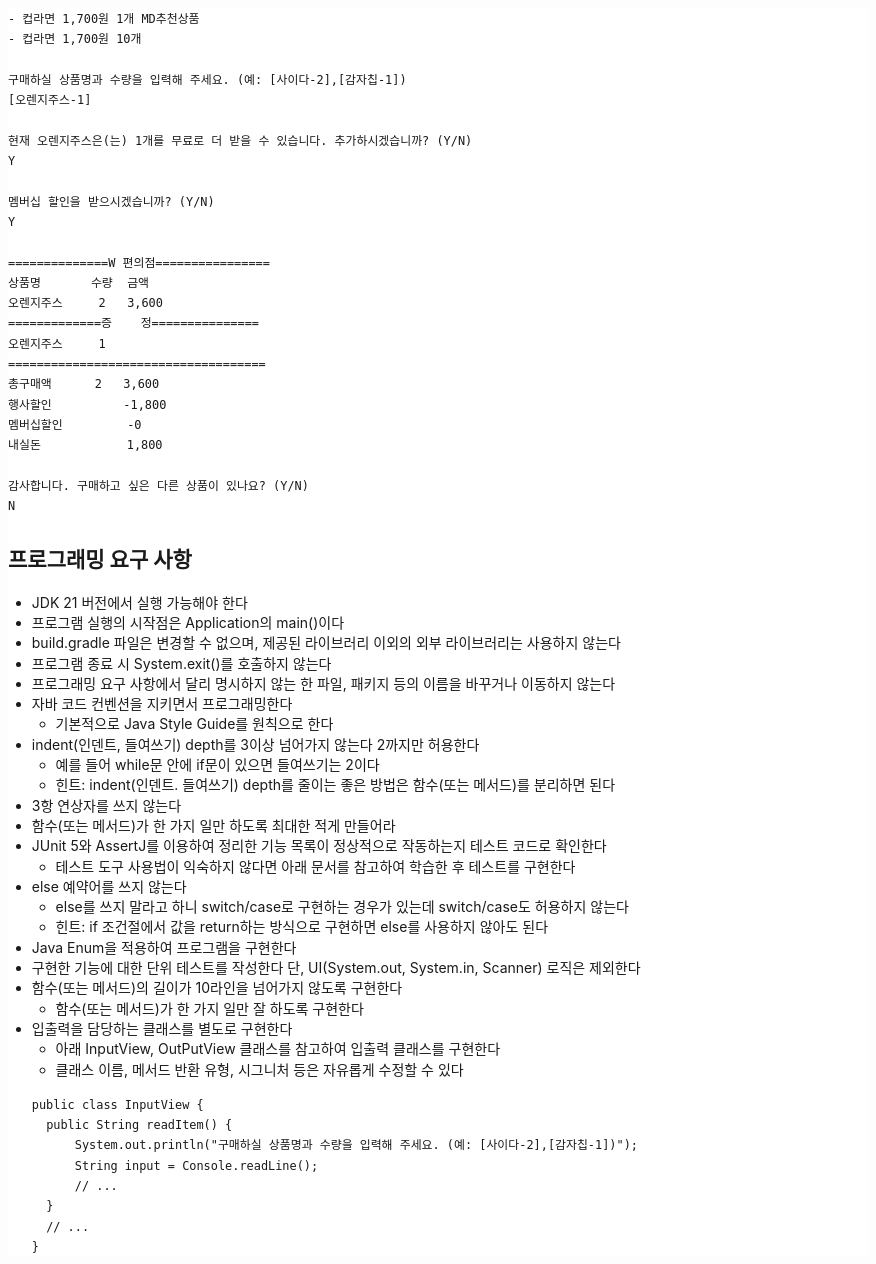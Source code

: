   ```
  - 컵라면 1,700원 1개 MD추천상품
  - 컵라면 1,700원 10개

  구매하실 상품명과 수량을 입력해 주세요. (예: [사이다-2],[감자칩-1])
  [오렌지주스-1]

  현재 오렌지주스은(는) 1개를 무료로 더 받을 수 있습니다. 추가하시겠습니까? (Y/N)
  Y

  멤버십 할인을 받으시겠습니까? (Y/N)
  Y

  ==============W 편의점================
  상품명		수량	금액
  오렌지주스		2 	3,600
  =============증	정===============
  오렌지주스		1
  ====================================
  총구매액		2	3,600
  행사할인			-1,800
  멤버십할인			-0
  내실돈			 1,800

  감사합니다. 구매하고 싶은 다른 상품이 있나요? (Y/N)
  N
  ```

## 프로그래밍 요구 사항
- JDK 21 버전에서 실행 가능해야 한다
- 프로그램 실행의 시작점은 Application의 main()이다
- build.gradle 파일은 변경할 수 없으며, 제공된 라이브러리 이외의 외부 라이브러리는 사용하지 않는다
- 프로그램 종료 시 System.exit()를 호출하지 않는다
- 프로그래밍 요구 사항에서 달리 명시하지 않는 한 파일, 패키지 등의 이름을 바꾸거나 이동하지 않는다
- 자바 코드 컨벤션을 지키면서 프로그래밍한다
  - 기본적으로 Java Style Guide를 원칙으로 한다
- indent(인덴트, 들여쓰기) depth를 3이상 넘어가지 않는다 2까지만 허용한다
  - 예를 들어 while문 안에 if문이 있으면 들여쓰기는 2이다
  - 힌트: indent(인덴트. 들여쓰기) depth를 줄이는 좋은 방법은 함수(또는 메서드)를 분리하면 된다
- 3항 연상자를 쓰지 않는다
- 함수(또는 메서드)가 한 가지 일만 하도록 최대한 적게 만들어라
- JUnit 5와 AssertJ를 이용하여 정리한 기능 목록이 정상적으로 작동하는지 테스트 코드로 확인한다
  - 테스트 도구 사용법이 익숙하지 않다면 아래 문서를 참고하여 학습한 후 테스트를 구현한다
- else 예약어를 쓰지 않는다
  - else를 쓰지 말라고 하니 switch/case로 구현하는 경우가 있는데 switch/case도 허용하지 않는다
  - 힌트: if 조건절에서 값을 return하는 방식으로 구현하면 else를 사용하지 않아도 된다
- Java Enum을 적용하여 프로그램을 구현한다
- 구현한 기능에 대한 단위 테스트를 작성한다 단, UI(System.out, System.in, Scanner) 로직은 제외한다
- 함수(또는 메서드)의 길이가 10라인을 넘어가지 않도록 구현한다
  - 함수(또는 메서드)가 한 가지 일만 잘 하도록 구현한다
- 입출력을 담당하는 클래스를 별도로 구현한다
  - 아래 InputView, OutPutView 클래스를 참고하여 입출력 클래스를 구현한다
  - 클래스 이름, 메서드 반환 유형, 시그니처 등은 자유롭게 수정할 수 있다
  ```
  public class InputView {
    public String readItem() {
        System.out.println("구매하실 상품명과 수량을 입력해 주세요. (예: [사이다-2],[감자칩-1])");
        String input = Console.readLine();    
        // ...
    }
    // ...
  }
  ```
  ```
  ```